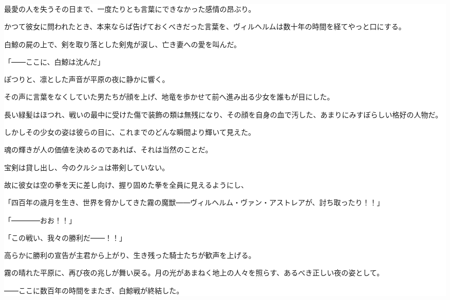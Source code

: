 最愛の人を失うその日まで、一度たりとも言葉にできなかった感情の昂ぶり。

かつて彼女に問われたとき、本来ならば告げておくべきだった言葉を、ヴィルヘルムは数十年の時間を経てやっと口にする。

白鯨の屍の上で、剣を取り落とした剣鬼が涙し、亡き妻への愛を叫んだ。

「――ここに、白鯨は沈んだ」

ぽつりと、凛とした声音が平原の夜に静かに響く。

その声に言葉をなくしていた男たちが顔を上げ、地竜を歩かせて前へ進み出る少女を誰もが目にした。

長い緑髪はほつれ、戦いの最中に受けた傷で装飾の類は無残になり、その顔を自身の血で汚した、あまりにみすぼらしい格好の人物だ。

しかしその少女の姿は彼らの目に、これまでのどんな瞬間より輝いて見えた。

魂の輝きが人の価値を決めるのであれば、それは当然のことだ。

宝剣は貸し出し、今のクルシュは帯剣していない。

故に彼女は空の拳を天に差し向け、握り固めた拳を全員に見えるようにし、

「四百年の歳月を生き、世界を脅かしてきた霧の魔獣――ヴィルヘルム・ヴァン・アストレアが、討ち取ったり！！」

「――――おお！！」

「この戦い、我々の勝利だ――！！」

高らかに勝利の宣告が主君から上がり、生き残った騎士たちが歓声を上げる。

霧の晴れた平原に、再び夜の兆しが舞い戻る。月の光があまねく地上の人々を照らす、あるべき正しい夜の姿として。

――ここに数百年の時間をまたぎ、白鯨戦が終結した。

